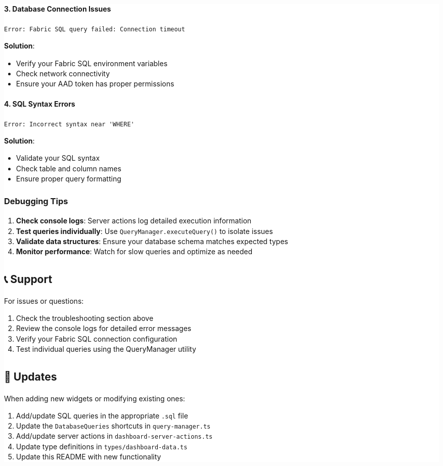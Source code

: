 #### 3. Database Connection Issues
```
Error: Fabric SQL query failed: Connection timeout
```
**Solution**: 
- Verify your Fabric SQL environment variables
- Check network connectivity
- Ensure your AAD token has proper permissions

#### 4. SQL Syntax Errors
```
Error: Incorrect syntax near 'WHERE'
```
**Solution**: 
- Validate your SQL syntax
- Check table and column names
- Ensure proper query formatting

### Debugging Tips

1. **Check console logs**: Server actions log detailed execution information
2. **Test queries individually**: Use `QueryManager.executeQuery()` to isolate issues
3. **Validate data structures**: Ensure your database schema matches expected types
4. **Monitor performance**: Watch for slow queries and optimize as needed

## 📞 Support

For issues or questions:
1. Check the troubleshooting section above
2. Review the console logs for detailed error messages
3. Verify your Fabric SQL connection configuration
4. Test individual queries using the QueryManager utility

## 🔄 Updates

When adding new widgets or modifying existing ones:
1. Add/update SQL queries in the appropriate `.sql` file
2. Update the `DatabaseQueries` shortcuts in `query-manager.ts`
3. Add/update server actions in `dashboard-server-actions.ts`
4. Update type definitions in `types/dashboard-data.ts`
5. Update this README with new functionality 